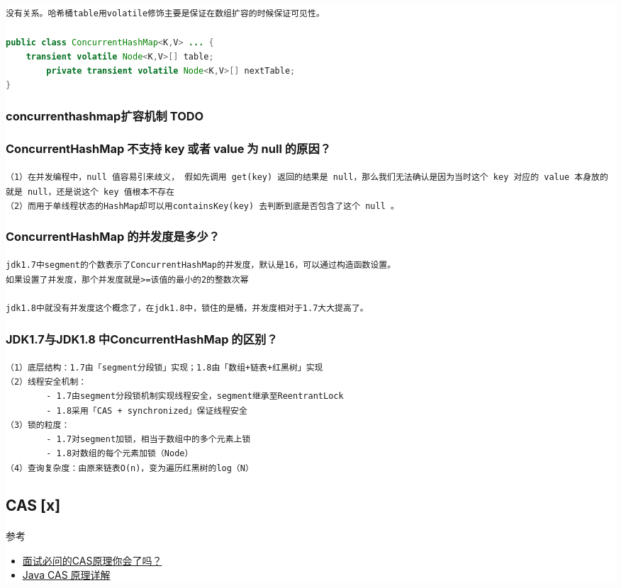 ```java
没有关系。哈希桶table用volatile修饰主要是保证在数组扩容的时候保证可见性。

public class ConcurrentHashMap<K,V> ... {
  	transient volatile Node<K,V>[] table;
		private transient volatile Node<K,V>[] nextTable;
}
```



### concurrenthashmap扩容机制 TODO

```

```

### ConcurrentHashMap 不支持 key 或者 value 为 null 的原因？

```
（1）在并发编程中，null 值容易引来歧义， 假如先调用 get(key) 返回的结果是 null，那么我们无法确认是因为当时这个 key 对应的 value 本身放的就是 null，还是说这个 key 值根本不存在
（2）而用于单线程状态的HashMap却可以用containsKey(key) 去判断到底是否包含了这个 null 。
```

###   ConcurrentHashMap 的并发度是多少？

```
jdk1.7中segment的个数表示了ConcurrentHashMap的并发度，默认是16，可以通过构造函数设置。
如果设置了并发度，那个并发度就是>=该值的最小的2的整数次幂

jdk1.8中就没有并发度这个概念了，在jdk1.8中，锁住的是桶，并发度相对于1.7大大提高了。
```



### JDK1.7与JDK1.8 中ConcurrentHashMap 的区别？

```
（1）底层结构：1.7由「segment分段锁」实现；1.8由「数组+链表+红黑树」实现
（2）线程安全机制：
		- 1.7由segment分段锁机制实现线程安全，segment继承至ReentrantLock
		- 1.8采用「CAS + synchronized」保证线程安全
（3）锁的粒度：
		- 1.7对segment加锁，相当于数组中的多个元素上锁
		- 1.8对数组的每个元素加锁（Node）
（4）查询复杂度：由原来链表O(n)，变为遍历红黑树的log（N）
```



## CAS [x]

参考

-   [面试必问的CAS原理你会了吗？](https://www.51cto.com/article/659782.html)
-   [Java CAS 原理详解](https://www.cnblogs.com/huansky/p/15746624.html)
